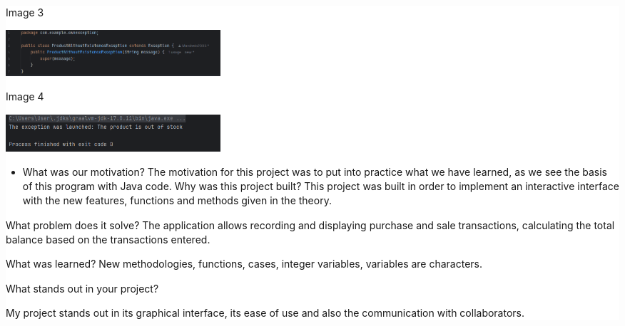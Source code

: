 Image 3

<img src="https://github.com/Marchelo2005/OwnException/blob/main/Captura%20de%20pantalla%202024-07-05%20014326.png" width="35%">

Image 4

<img src="https://github.com/Marchelo2005/OwnException/blob/main/Captura%20de%20pantalla%202024-07-05%20014402.png" width="35%">




- What was our motivation? The motivation for this project was to put into practice what we have learned, as we see the basis of this program with Java code.
Why was this project built? This project was built in order to implement an interactive interface with the new features, functions and methods given in the theory.

What problem does it solve?
The application allows recording and displaying purchase and sale transactions, calculating the total balance based on the transactions entered.

What was learned? 
New methodologies, functions, cases, integer variables, variables are characters.

What stands out in your project?

My project stands out in its graphical interface, its ease of use and also the communication with collaborators.




